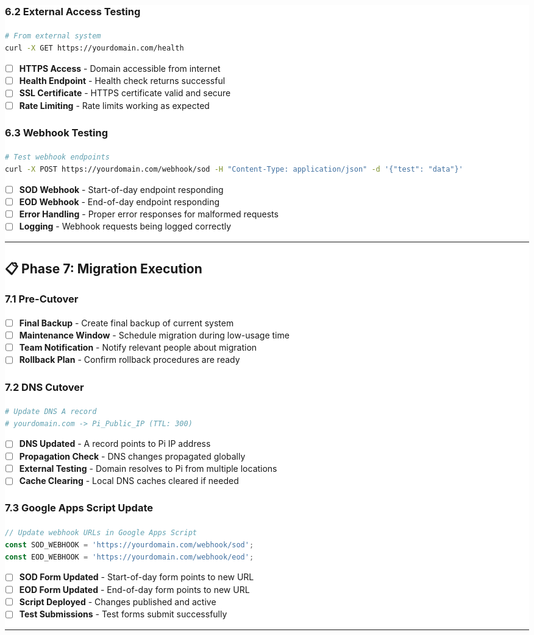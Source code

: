 ### 6.2 External Access Testing
```bash
# From external system
curl -X GET https://yourdomain.com/health
```
- [ ] **HTTPS Access** - Domain accessible from internet
- [ ] **Health Endpoint** - Health check returns successful
- [ ] **SSL Certificate** - HTTPS certificate valid and secure
- [ ] **Rate Limiting** - Rate limits working as expected

### 6.3 Webhook Testing
```bash
# Test webhook endpoints
curl -X POST https://yourdomain.com/webhook/sod -H "Content-Type: application/json" -d '{"test": "data"}'
```
- [ ] **SOD Webhook** - Start-of-day endpoint responding
- [ ] **EOD Webhook** - End-of-day endpoint responding
- [ ] **Error Handling** - Proper error responses for malformed requests
- [ ] **Logging** - Webhook requests being logged correctly

---

## 📋 Phase 7: Migration Execution

### 7.1 Pre-Cutover
- [ ] **Final Backup** - Create final backup of current system
- [ ] **Maintenance Window** - Schedule migration during low-usage time
- [ ] **Team Notification** - Notify relevant people about migration
- [ ] **Rollback Plan** - Confirm rollback procedures are ready

### 7.2 DNS Cutover
```bash
# Update DNS A record
# yourdomain.com -> Pi_Public_IP (TTL: 300)
```
- [ ] **DNS Updated** - A record points to Pi IP address
- [ ] **Propagation Check** - DNS changes propagated globally
- [ ] **External Testing** - Domain resolves to Pi from multiple locations
- [ ] **Cache Clearing** - Local DNS caches cleared if needed

### 7.3 Google Apps Script Update
```javascript
// Update webhook URLs in Google Apps Script
const SOD_WEBHOOK = 'https://yourdomain.com/webhook/sod';
const EOD_WEBHOOK = 'https://yourdomain.com/webhook/eod';
```
- [ ] **SOD Form Updated** - Start-of-day form points to new URL
- [ ] **EOD Form Updated** - End-of-day form points to new URL  
- [ ] **Script Deployed** - Changes published and active
- [ ] **Test Submissions** - Test forms submit successfully

---